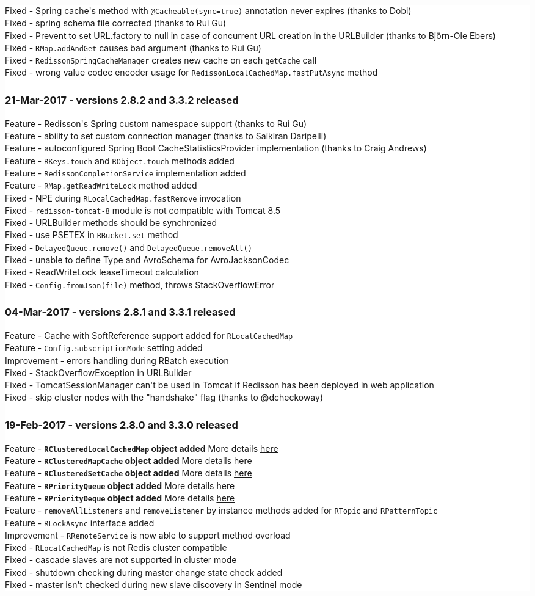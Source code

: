 Fixed - Spring cache's method with `@Cacheable(sync=true)` annotation never expires (thanks to Dobi)  
Fixed - spring schema file corrected (thanks to Rui Gu)  
Fixed - Prevent to set URL.factory to null in case of concurrent URL creation in the URLBuilder (thanks to Björn-Ole Ebers)  
Fixed - `RMap.addAndGet` causes bad argument (thanks to Rui Gu)  
Fixed - `RedissonSpringCacheManager` creates new cache on each `getCache` call  
Fixed - wrong value codec encoder usage for `RedissonLocalCachedMap.fastPutAsync` method

### 21-Mar-2017 - versions 2.8.2 and 3.3.2 released

Feature - Redisson's Spring custom namespace support (thanks to Rui Gu)  
Feature - ability to set custom connection manager (thanks to Saikiran Daripelli)  
Feature - autoconfigured Spring Boot CacheStatisticsProvider implementation (thanks to Craig Andrews)  
Feature - `RKeys.touch` and `RObject.touch` methods added  
Feature - `RedissonCompletionService` implementation added  
Feature - `RMap.getReadWriteLock` method added  
Fixed - NPE during `RLocalCachedMap.fastRemove` invocation  
Fixed - `redisson-tomcat-8` module is not compatible with Tomcat 8.5  
Fixed - URLBuilder methods should be synchronized  
Fixed - use PSETEX in `RBucket.set` method  
Fixed - `DelayedQueue.remove()` and `DelayedQueue.removeAll()`  
Fixed - unable to define Type and AvroSchema for AvroJacksonCodec  
Fixed - ReadWriteLock leaseTimeout calculation  
Fixed - `Config.fromJson(file)` method, throws StackOverflowError

### 04-Mar-2017 - versions 2.8.1 and 3.3.1 released

Feature - Cache with SoftReference support added for `RLocalCachedMap`  
Feature - `Config.subscriptionMode` setting added  
Improvement - errors handling during RBatch execution  
Fixed - StackOverflowException in URLBuilder  
Fixed - TomcatSessionManager can't be used in Tomcat if Redisson has been deployed in web application  
Fixed - skip cluster nodes with the "handshake" flag (thanks to @dcheckoway)

### 19-Feb-2017 - versions 2.8.0 and 3.3.0 released

Feature - __`RClusteredLocalCachedMap` object added__ More details [here](https://github.com/redisson/redisson/wiki/7.-distributed-collections#713-map-data-partitioning)  
Feature - __`RClusteredMapCache` object added__ More details [here](https://github.com/redisson/redisson/wiki/7.-distributed-collections#713-map-data-partitioning)  
Feature - __`RClusteredSetCache` object added__ More details [here](https://github.com/redisson/redisson/wiki/7.-distributed-collections/#732-set-data-partitioning)  
Feature - __`RPriorityQueue` object added__ More details [here](https://github.com/redisson/redisson/wiki/7.-distributed-collections/#715-priority-queue)  
Feature - __`RPriorityDeque` object added__ More details [here](https://github.com/redisson/redisson/wiki/7.-distributed-collections/#716-priority-deque)  
Feature - `removeAllListeners` and `removeListener` by instance methods added for `RTopic` and `RPatternTopic`  
Feature - `RLockAsync` interface added  
Improvement - `RRemoteService` is now able to support method overload  
Fixed - `RLocalCachedMap` is not Redis cluster compatible  
Fixed - cascade slaves are not supported in cluster mode  
Fixed - shutdown checking during master change state check added  
Fixed - master isn't checked during new slave discovery in Sentinel mode  
